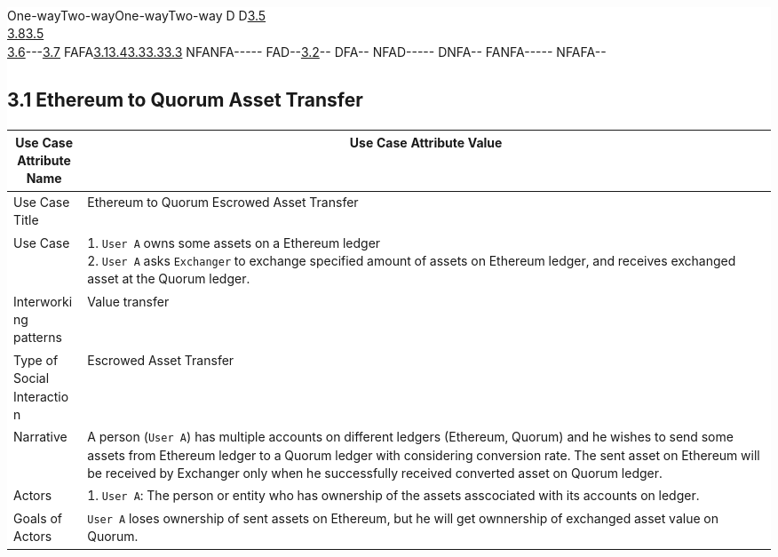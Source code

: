   <tr>
</tr>
  
<tr><td>One-way</td><td>Two-way</td><td>One-way</td><td>Two-way</td>
  </tr>

 <tr> <td> D</td> <td >D</td><td><a href="#35-healthcare-data-sharing-with-access-control-lists">3.5</a><br><a href="#38-blockchain-migration">3.8</a></td><td><a href="#35-healthcare-data-sharing-with-access-control-lists" >3.5</a><br><a href="#36-integrate-existing-food-traceability-solutions">3.6</a></td><td>-</td><td>-</td><td>-</td><td rowspan="12"><a href="#37-end-user-wallet-authenticationauthorization"  >3.7</a></td>
  </tr>

 <tr> <td>FA</td><td >FA</td><td><a href="#31-ethereum-to-quorum-asset-transfer">3.1</a></td><td><a href="#34-stable-coin-pegged-to-other-currency">3.4</a></td><td><a href="#33-money-exchanges">3.3</a></td><td><a href="#33-money-exchanges">3.3</a></td><td><a href="#33-money-exchanges">3.3</a></td>
  </tr>

 <tr> <td>NFA</td><td>NFA</td><td>-</td><td>-</td><td>-</td><td>-</td><td>-</td>
  </tr>

 <tr> <td>FA</td><td>D</td><td>-</td><td rowspan="3">-</td><td rowspan="3"><a href="#32-escrowed-sale-of-data-for-coins">3.2</a></td><td>-</td><td rowspan="3">-</td>
</tr>
 
<tr>
 </tr>

 <tr> <td>D</td><td>FA</td><td>-</td><td>-</td>
  </tr>

 <tr><td>NFA</td><td>D</td><td>-</td><td rowspan="3">-</td><td rowspan="3">-</td><td >-</td><td rowspan="3">-</td>
  </tr>

 <tr>
 </tr>

 <tr> <td>D</td><td>NFA</td><td>-</td><td>-</td>
  </tr>

 <tr><td>FA</td><td>NFA</td><td>-</td><td rowspan="3">-</td><td rowspan="3">-</td><td>-</td><td rowspan="3">-</td>
</tr>
 
<tr>
 </tr>

 <tr><td>NFA</td><td>FA</td><td>-</td><td>-</td>
  </tr>

</table>



## 3.1 Ethereum to Quorum Asset Transfer

| Use Case Attribute Name    | Use Case Attribute Value                                                                                                                                                                                                                                                                                                                                                                                                                         |
| -------------------------- | ------------------------------------------------------------------------------------------------------------------------------------------------------------------------------------------------------------------------------------------------------------------------------------------------------------------------------------------------------------------------------------------------------------------------------------------------ |
| Use Case Title             | Ethereum to Quorum Escrowed Asset Transfer                                                                                                                                                                                                                                                                                                                                                                                                                |
| Use Case                   | 1. `User A` owns some assets on a Ethereum ledger<br>2. `User A` asks `Exchanger` to exchange specified amount of assets on Ethereum ledger, and receives exchanged asset at the Quorum ledger.
| Interworking patterns      | Value transfer                                                                                                                                                                                                                                                                                                                                                                                                                                   |
| Type of Social Interaction | Escrowed Asset Transfer                                                                                                                                                                                                                                                                                                                                                                                                                           |
| Narrative                  | A person (`User A`) has multiple accounts on different ledgers (Ethereum, Quorum) and he wishes to send some assets from Ethereum ledger to a Quorum ledger with considering conversion rate. The sent asset on Ethereum will be received by Exchanger only when he successfully received converted asset on Quorum ledger. |
| Actors                     | 1. `User A`: The person or entity who has ownership of the assets asscociated with its accounts on ledger.                                                                                                                                                                                                                                                                                                                                                                    |
| Goals of Actors            | `User A` loses ownership of sent assets on Ethereum, but he will get ownnership of exchanged asset value on Quorum.                                                                                                                                                                                                                                                                                                                                                                                   |